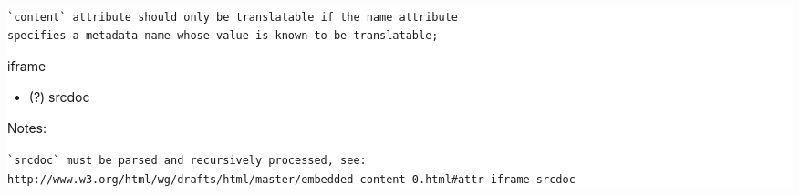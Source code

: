     `content` attribute should only be translatable if the name attribute 
    specifies a metadata name whose value is known to be translatable;  

iframe

  - (?) srcdoc

  Notes:
  
    `srcdoc` must be parsed and recursively processed, see:
    http://www.w3.org/html/wg/drafts/html/master/embedded-content-0.html#attr-iframe-srcdoc
